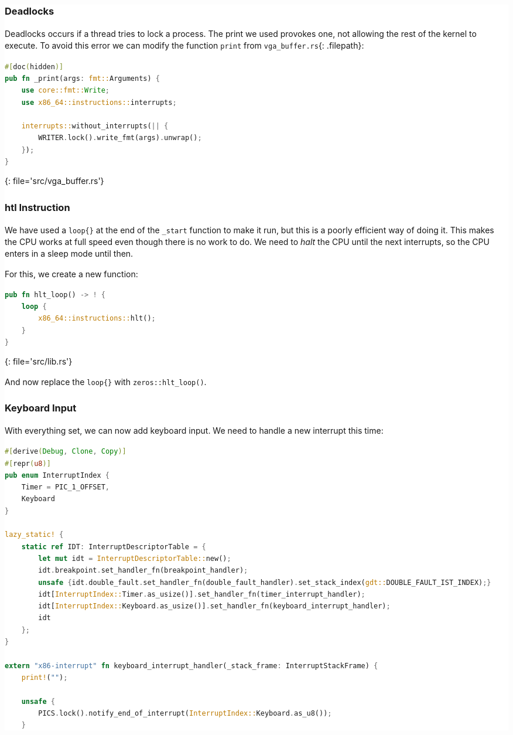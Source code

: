 
### Deadlocks

Deadlocks occurs if a thread tries to lock a process. The print we used provokes one, not allowing the rest of the kernel to execute. To avoid this error we can modify the function `print` from `vga_buffer.rs`{: .filepath}:
```rust
#[doc(hidden)]
pub fn _print(args: fmt::Arguments) {
    use core::fmt::Write;
    use x86_64::instructions::interrupts;

    interrupts::without_interrupts(|| {
        WRITER.lock().write_fmt(args).unwrap();
    });
}
```
{: file='src/vga_buffer.rs'}

### htl Instruction

We have used a `loop{}` at the end of the `_start` function to make it run, but this is a poorly efficient way of doing it. This makes the CPU works at full speed even though there is no work to do. We need to *halt* the CPU until the next interrupts, so the CPU enters in a sleep mode until then.

For this, we create a new function:
```rust
pub fn hlt_loop() -> ! {
    loop {
        x86_64::instructions::hlt();
    }
}
```
{: file='src/lib.rs'}

And now replace the `loop{}` with `zeros::hlt_loop()`.

### Keyboard Input

With everything set, we can now add keyboard input. We need to handle a new interrupt this time:
```rust
#[derive(Debug, Clone, Copy)]
#[repr(u8)]
pub enum InterruptIndex {
    Timer = PIC_1_OFFSET,
    Keyboard
}

lazy_static! {
    static ref IDT: InterruptDescriptorTable = {
        let mut idt = InterruptDescriptorTable::new();
        idt.breakpoint.set_handler_fn(breakpoint_handler);
        unsafe {idt.double_fault.set_handler_fn(double_fault_handler).set_stack_index(gdt::DOUBLE_FAULT_IST_INDEX);}
        idt[InterruptIndex::Timer.as_usize()].set_handler_fn(timer_interrupt_handler);
        idt[InterruptIndex::Keyboard.as_usize()].set_handler_fn(keyboard_interrupt_handler);
        idt
    };
}

extern "x86-interrupt" fn keyboard_interrupt_handler(_stack_frame: InterruptStackFrame) {
    print!("");

    unsafe {
        PICS.lock().notify_end_of_interrupt(InterruptIndex::Keyboard.as_u8());
    }
```

[^footnote]: is a data structure used by the x86 architecture to implement an *interrupt vector table*. which links a list of interrupt handlers with a list of interrupt requests.
[^fn-nth-2]: the CPL instruction complements the value of the specified destination operand and stores the result back in the destination operand. Bits that previously contained a 1 will be changed to a 0 and bits that previously contained a 0 will be changed to a 1.
[^fn-nth-3]: is a data structure used by Intel x86-family processors to define the characteristics of the various memory areas used during program execution, including the base address, the size, and access privileges like executability and writability.